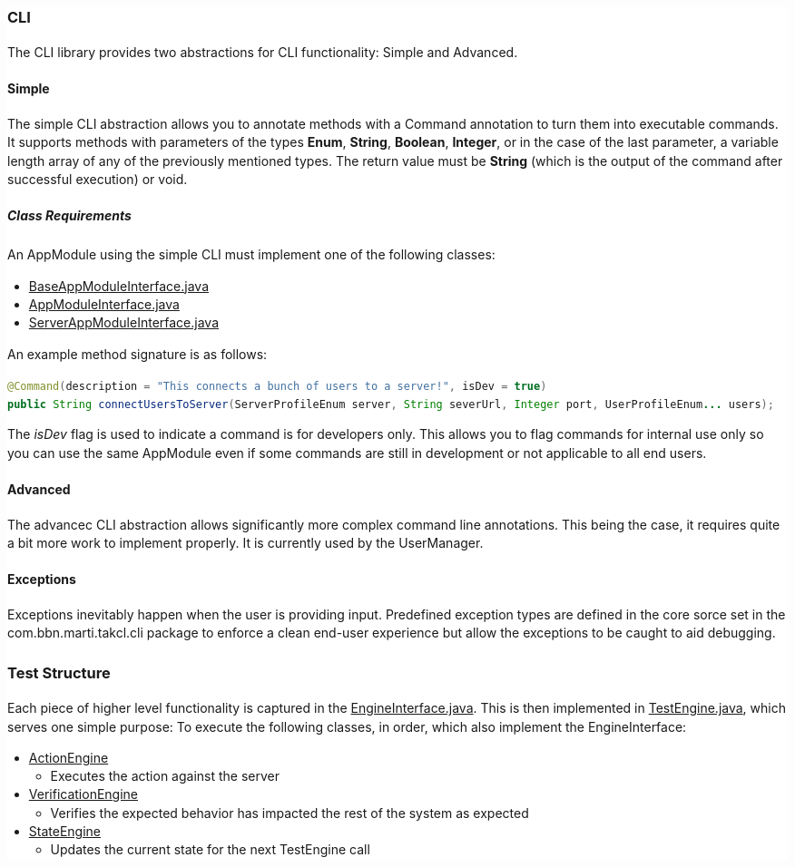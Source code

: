  ### CLI
 
 The CLI library provides two abstractions for CLI functionality: Simple and Advanced.
 
 #### Simple
 
 The simple CLI abstraction allows you to annotate methods with a Command annotation to turn them into executable 
 commands. It supports methods with parameters of the types **Enum**, **String**, **Boolean**, **Integer**, or in the 
 case of the last parameter, a variable length array of any of the previously mentioned types. The return value must be 
 **String** (which is the output of the command after successful execution) or void.
 
 ##### Class Requirements
 
 An AppModule using the simple CLI must implement one of the following classes:
 
 * [BaseAppModuleInterface.java](../src/core/java/com/bbn/marti/takcl/AppModules/generic/BaseAppModuleInterface.java)
 * [AppModuleInterface.java](../src/core/java/com/bbn/marti/takcl/AppModules/generic/AppModuleInterface.java)
 * [ServerAppModuleInterface.java](../src/core/java/com/bbn/marti/takcl/AppModules/generic/ServerAppModuleInterface.java)
 
 
 An example method signature is as follows:
 
 ```java
 @Command(description = "This connects a bunch of users to a server!", isDev = true)
public String connectUsersToServer(ServerProfileEnum server, String severUrl, Integer port, UserProfileEnum... users);
```

The _isDev_ flag is used to indicate a command is for developers only. This allows you to flag commands for internal 
use only so you can use the same AppModule even if some commands are still in development or not applicable to 
all end users.

#### Advanced

The advancec CLI abstraction allows significantly more complex command line annotations. This being the case, it requires quite a bit more work to implement properly. It is currently used by the UserManager.

#### Exceptions
 
 Exceptions inevitably happen when the user is providing input. Predefined exception types are defined in the core sorce set in the com.bbn.marti.takcl.cli package to enforce a clean end-user experience but allow the exceptions to be caught to aid debugging.

### Test Structure

Each piece of higher level functionality is captured in the 
[EngineInterface.java](../src/main/java/com/bbn/marti/test/shared/engines/EngineInterface.java). This is then 
implemented in [TestEngine.java](../src/main/java/com/bbn/marti/test/shared/engines/TestEngine.java), which serves one 
simple purpose: To execute the following classes, in order, which also implement the EngineInterface:
 - [ActionEngine](../src/main/java/com/bbn/marti/test/shared/engines/action/ActionEngine.java)
   * Executes the action against the server
 - [VerificationEngine](../src/main/java/com/bbn/marti/test/shared/engines/verification/VerificationEngine.java)
   * Verifies the expected behavior has impacted the rest of the system as expected
 - [StateEngine](../src/main/java/com/bbn/marti/test/shared/engines/state/StateEngine.java)
   * Updates the current state for the next TestEngine call
